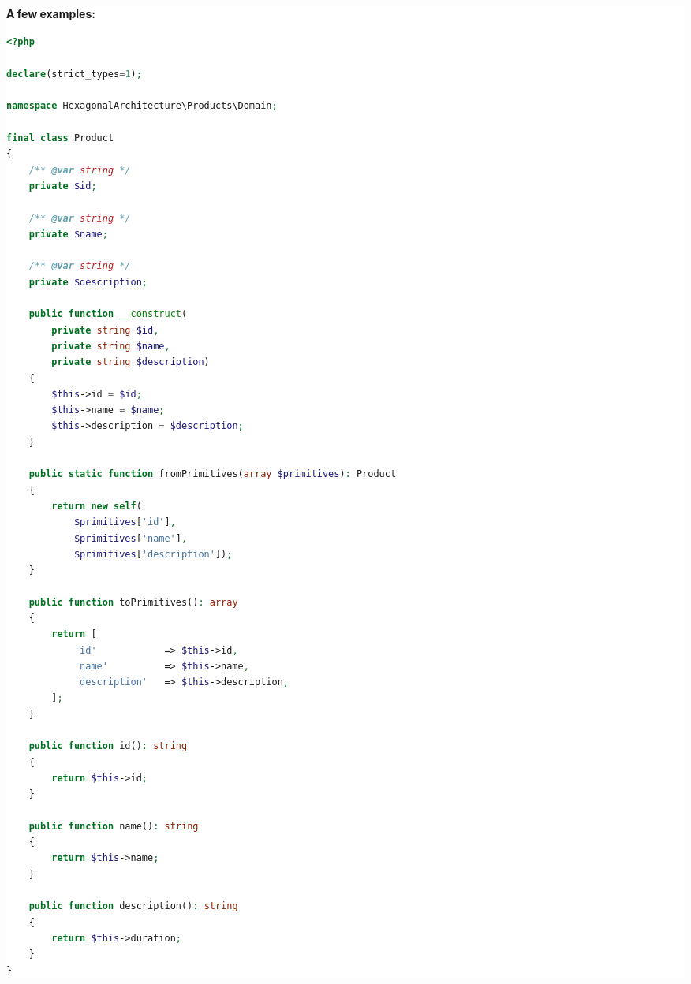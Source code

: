 **A few examples:**

```php
<?php

declare(strict_types=1);

namespace HexagonalArchitecture\Products\Domain;

final class Product
{
    /** @var string */
    private $id;

    /** @var string */
    private $name;

    /** @var string */
    private $description;

    public function __construct(
        private string $id, 
        private string $name, 
        private string $description)
    {
        $this->id = $id;
        $this->name = $name;
        $this->description = $description;
    }

    public static function fromPrimitives(array $primitives): Product
    {
        return new self(
            $primitives['id'], 
            $primitives['name'], 
            $primitives['description']);
    }

    public function toPrimitives(): array
    {
        return [
            'id'            => $this->id,
            'name'          => $this->name,
            'description'   => $this->description,
        ];
    }

    public function id(): string
    {
        return $this->id;
    }

    public function name(): string
    {
        return $this->name;
    }

    public function description(): string
    {
        return $this->duration;
    }
}
```
